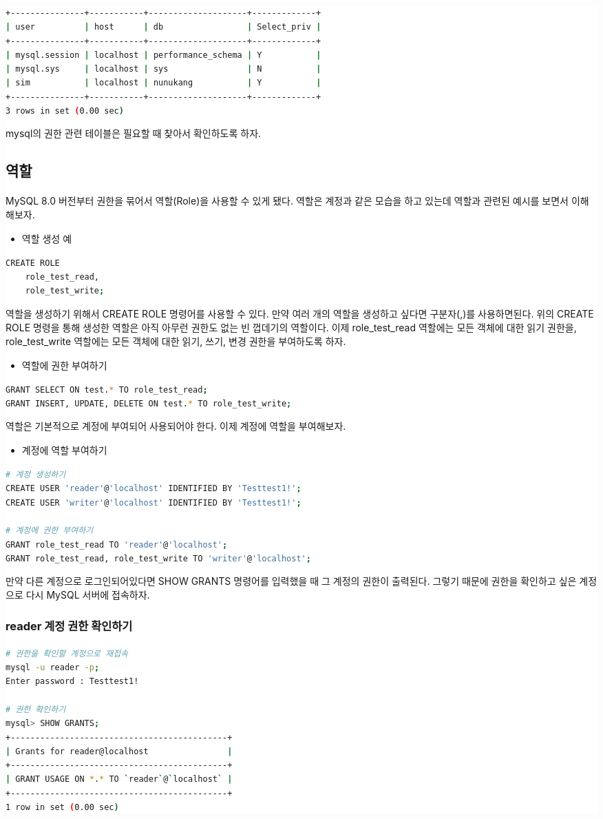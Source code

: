 ```bash
+---------------+-----------+--------------------+-------------+
| user          | host      | db                 | Select_priv |
+---------------+-----------+--------------------+-------------+
| mysql.session | localhost | performance_schema | Y           |
| mysql.sys     | localhost | sys                | N           |
| sim           | localhost | nunukang           | Y           |
+---------------+-----------+--------------------+-------------+
3 rows in set (0.00 sec)
```

mysql의 권한 관련 테이블은 필요할 때 찾아서 확인하도록 하자.

## 역할

MySQL 8.0 버전부터 권한을 묶어서 역할(Role)을 사용할 수 있게 됐다.
역할은 계정과 같은 모습을 하고 있는데 역할과 관련된 예시를 보면서 이해해보자.

- 역할 생성 예

```bash
CREATE ROLE
    role_test_read,
    role_test_write;
```

역할을 생성하기 위해서 CREATE ROLE 명령어를 사용할 수 있다. 만약 여러 개의 역할을 생성하고 싶다면 구분자(,)를 사용하면된다.
위의 CREATE ROLE 명령을 통해 생성한 역할은 아직 아무런 권한도 없는 빈 껍데기의 역할이다.
이제 role_test_read 역할에는 모든 객체에 대한 읽기 권한을, role_test_write 역할에는 모든 객체에 대한 읽기, 쓰기, 변경 권한을 부여하도록 하자.

- 역할에 권한 부여하기
```bash
GRANT SELECT ON test.* TO role_test_read;
GRANT INSERT, UPDATE, DELETE ON test.* TO role_test_write;
```

역할은 기본적으로 계정에 부여되어 사용되어야 한다. 이제 계정에 역할을 부여해보자.

- 계정에 역할 부여하기

```bash
# 계정 생성하기
CREATE USER 'reader'@'localhost' IDENTIFIED BY 'Testtest1!';
CREATE USER 'writer'@'localhost' IDENTIFIED BY 'Testtest1!';

# 계정에 권한 부여하기
GRANT role_test_read TO 'reader'@'localhost';
GRANT role_test_read, role_test_write TO 'writer'@'localhost';
```

만약 다른 계정으로 로그인되어있다면 SHOW GRANTS 명령어를 입력했을 때 그 계정의 권한이 출력된다. 그렇기 때문에 권한을 확인하고 싶은 계정으로 다시 MySQL 서버에 접속하자.

### reader 계정 권한 확인하기

```bash
# 권한을 확인할 계정으로 재접속
mysql -u reader -p;
Enter password : Testtest1!

# 권한 확인하기
mysql> SHOW GRANTS;
+--------------------------------------------+
| Grants for reader@localhost                |
+--------------------------------------------+
| GRANT USAGE ON *.* TO `reader`@`localhost` |
+--------------------------------------------+
1 row in set (0.00 sec)
```
